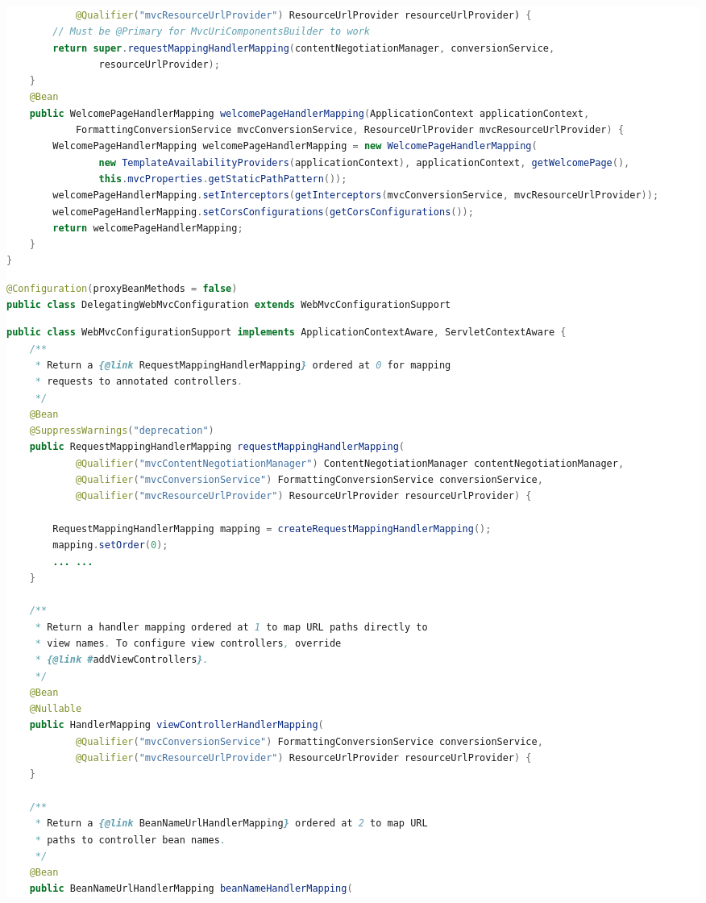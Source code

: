 ```java
			@Qualifier("mvcResourceUrlProvider") ResourceUrlProvider resourceUrlProvider) {
		// Must be @Primary for MvcUriComponentsBuilder to work
		return super.requestMappingHandlerMapping(contentNegotiationManager, conversionService,
				resourceUrlProvider);
	}
	@Bean
	public WelcomePageHandlerMapping welcomePageHandlerMapping(ApplicationContext applicationContext,
			FormattingConversionService mvcConversionService, ResourceUrlProvider mvcResourceUrlProvider) {
		WelcomePageHandlerMapping welcomePageHandlerMapping = new WelcomePageHandlerMapping(
				new TemplateAvailabilityProviders(applicationContext), applicationContext, getWelcomePage(),
				this.mvcProperties.getStaticPathPattern());
		welcomePageHandlerMapping.setInterceptors(getInterceptors(mvcConversionService, mvcResourceUrlProvider));
		welcomePageHandlerMapping.setCorsConfigurations(getCorsConfigurations());
		return welcomePageHandlerMapping;
	}
}
```

```java
@Configuration(proxyBeanMethods = false)
public class DelegatingWebMvcConfiguration extends WebMvcConfigurationSupport
```

```java
public class WebMvcConfigurationSupport implements ApplicationContextAware, ServletContextAware {
	/**
	 * Return a {@link RequestMappingHandlerMapping} ordered at 0 for mapping
	 * requests to annotated controllers.
	 */
	@Bean
	@SuppressWarnings("deprecation")
	public RequestMappingHandlerMapping requestMappingHandlerMapping(
			@Qualifier("mvcContentNegotiationManager") ContentNegotiationManager contentNegotiationManager,
			@Qualifier("mvcConversionService") FormattingConversionService conversionService,
			@Qualifier("mvcResourceUrlProvider") ResourceUrlProvider resourceUrlProvider) {

		RequestMappingHandlerMapping mapping = createRequestMappingHandlerMapping();
		mapping.setOrder(0);
        ... ...
    }

	/**
	 * Return a handler mapping ordered at 1 to map URL paths directly to
	 * view names. To configure view controllers, override
	 * {@link #addViewControllers}.
	 */
	@Bean
	@Nullable
	public HandlerMapping viewControllerHandlerMapping(
			@Qualifier("mvcConversionService") FormattingConversionService conversionService,
			@Qualifier("mvcResourceUrlProvider") ResourceUrlProvider resourceUrlProvider) {
    }

	/**
	 * Return a {@link BeanNameUrlHandlerMapping} ordered at 2 to map URL
	 * paths to controller bean names.
	 */
	@Bean
	public BeanNameUrlHandlerMapping beanNameHandlerMapping(
```